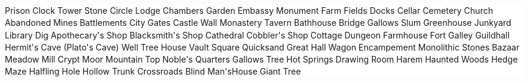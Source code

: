Prison
Clock Tower
Stone Circle
Lodge
Chambers
Garden
Embassy
Monument
Farm Fields
Docks
Cellar
Cemetery
Church
Abandoned Mines
Battlements
City Gates
Castle Wall
Monastery
Tavern
Bathhouse
Bridge
Gallows
Slum
Greenhouse
Junkyard
Library
Dig
Apothecary's Shop
Blacksmith's Shop
Cathedral
Cobbler's Shop
Cottage
Dungeon
Farmhouse
Fort
Galley
Guildhall
Hermit's Cave (Plato's Cave)
Well
Tree House
Vault
Square
Quicksand
Great Hall
Wagon Encampement
Monolithic Stones
Bazaar
Meadow
Mill
Crypt
Moor
Mountain Top
Noble's Quarters
Gallows Tree
Hot Springs
Drawing Room
Harem
Haunted Woods
Hedge Maze
Halfling Hole
Hollow Trunk
Crossroads
Blind Man'sHouse
Giant Tree